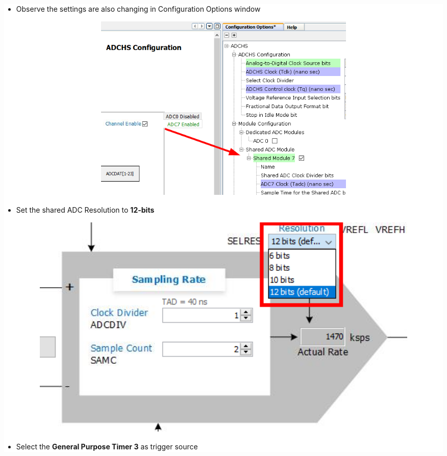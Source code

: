 - Observe the settings are also changing in Configuration Options window
<p align="center">
<img src="resources/media/mhc_adchs_easy_view_03.png" width=480>
</p>

- Set the shared ADC Resolution to **12-bits**
<p align="center">
<img src="resources/media/mhc_adchs_easy_view_04.png" width=720>
</p>

- Select the **General Purpose Timer 3** as trigger source
<p align="center">